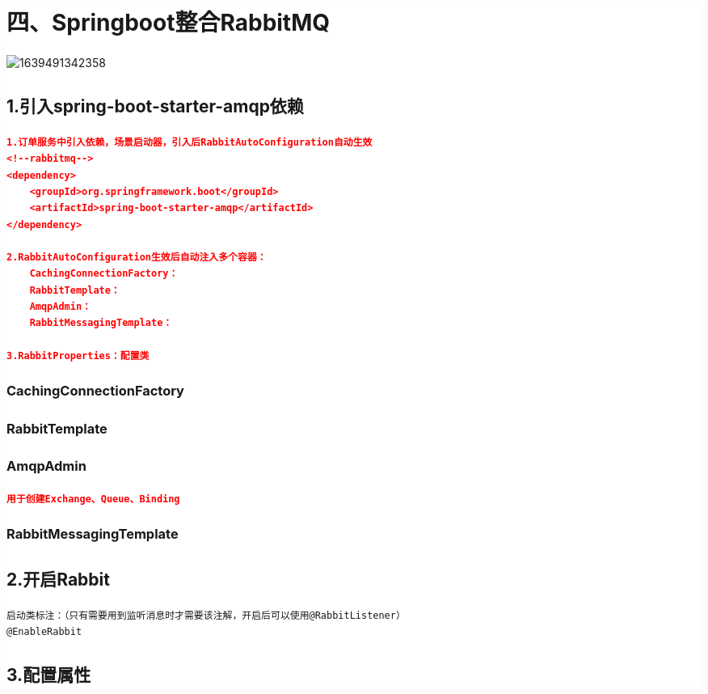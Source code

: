 # 四、Springboot整合RabbitMQ

 ![1639491342358](/1639491342358.png)

## 1.引入spring-boot-starter-amqp依赖

```json
1.订单服务中引入依赖，场景启动器，引入后RabbitAutoConfiguration自动生效
<!--rabbitmq-->
<dependency>
	<groupId>org.springframework.boot</groupId>
	<artifactId>spring-boot-starter-amqp</artifactId>
</dependency>

2.RabbitAutoConfiguration生效后自动注入多个容器：
	CachingConnectionFactory：
	RabbitTemplate：
	AmqpAdmin：
	RabbitMessagingTemplate：

3.RabbitProperties：配置类
```

### CachingConnectionFactory
```json

```
### RabbitTemplate
```json

```
### AmqpAdmin
```json
用于创建Exchange、Queue、Binding
```
### RabbitMessagingTemplate
```json

```
## 2.开启Rabbit

```
启动类标注：（只有需要用到监听消息时才需要该注解，开启后可以使用@RabbitListener）
@EnableRabbit
```

## 3.配置属性
